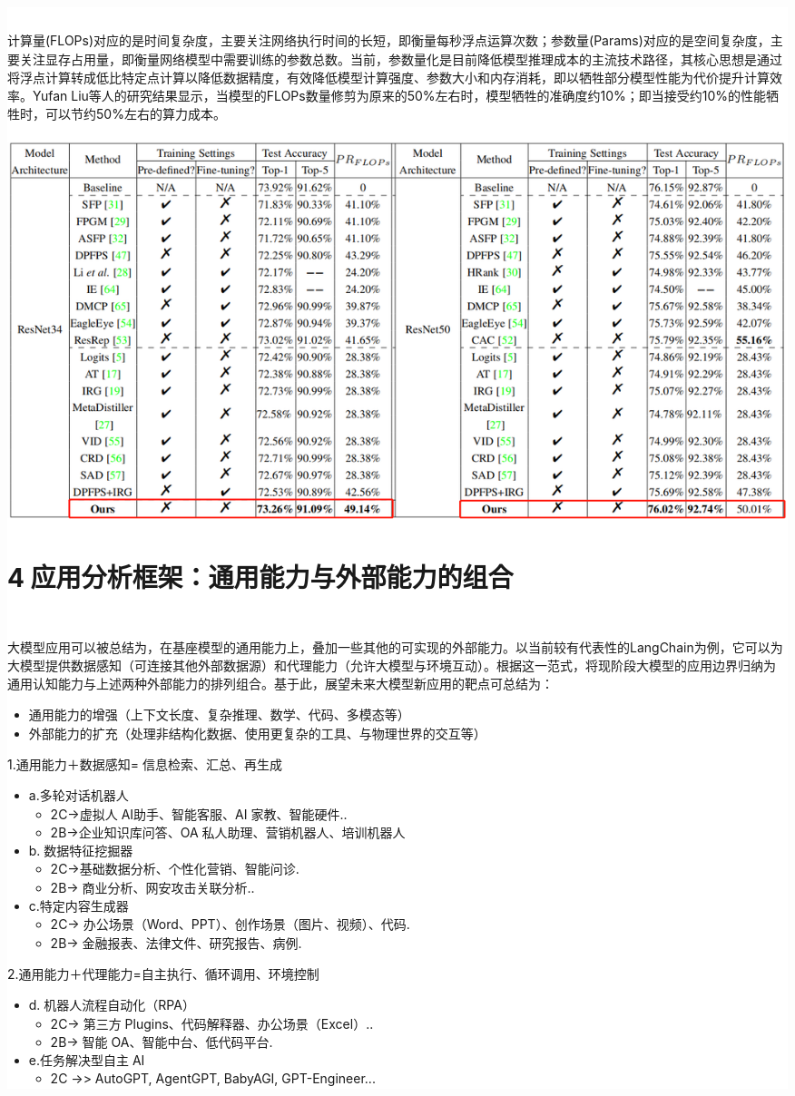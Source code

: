 $$\quad$$ 计算量(FLOPs)对应的是时间复杂度，主要关注网络执行时间的长短，即衡量每秒浮点运算次数；参数量(Params)对应的是空间复杂度，主要关注显存占用量，即衡量网络模型中需要训练的参数总数。当前，参数量化是目前降低模型推理成本的主流技术路径，其核心思想是通过将浮点计算转成低比特定点计算以降低数据精度，有效降低模型计算强度、参数大小和内存消耗，即以牺牲部分模型性能为代价提升计算效率。Yufan Liu等人的研究结果显示，当模型的FLOPs数量修剪为原来的50%左右时，模型牺牲的准确度约10%；即当接受约10%的性能牺牲时，可以节约50%左右的算力成本。

![模型小型化的主要实现路径](image/llm_14_q.png)

# 4 应用分析框架：通用能力与外部能力的组合

$$\quad$$ 大模型应用可以被总结为，在基座模型的通用能力上，叠加一些其他的可实现的外部能力。以当前较有代表性的LangChain为例，它可以为大模型提供数据感知（可连接其他外部数据源）和代理能力（允许大模型与环境互动）。根据这一范式，将现阶段大模型的应用边界归纳为通用认知能力与上述两种外部能力的排列组合。基于此，展望未来大模型新应用的靶点可总结为：
+ 通用能力的增强（上下文长度、复杂推理、数学、代码、多模态等）
+ 外部能力的扩充（处理非结构化数据、使用更复杂的工具、与物理世界的交互等）

1.通用能力＋数据感知= 信息检索、汇总、再生成
* a.多轮对话机器人
    * 2C->虚拟人 AI助手、智能客服、AI 家教、智能硬件..
    * 2B->企业知识库问答、OA 私人助理、营销机器人、培训机器人
* b. 数据特征挖掘器
    * 2C->基础数据分析、个性化营销、智能问诊.
    * 2B-> 商业分析、网安攻击关联分析..
* c.特定内容生成器
    * 2C-> 办公场景（Word、PPT）、创作场景（图片、视频）、代码.
    * 2B-> 金融报表、法律文件、研究报告、病例.

2.通用能力＋代理能力=自主执行、循环调用、环境控制
* d. 机器人流程自动化（RPA）
    * 2C-> 第三方 Plugins、代码解释器、办公场景（Excel）..
    * 2B-> 智能 OA、智能中台、低代码平台.
* e.任务解决型自主 AI
    * 2C →> AutoGPT, AgentGPT, BabyAGI, GPT-Engineer...